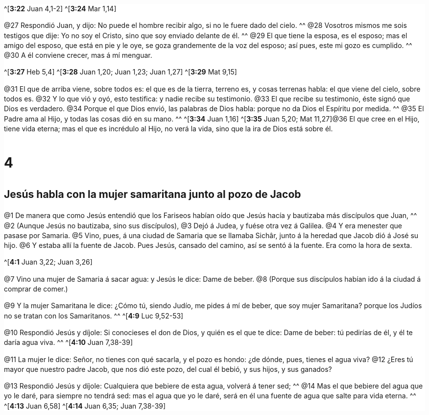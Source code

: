 ^[**3:22** Juan 4,1-2] ^[**3:24** Mar 1,14]

@27 Respondió Juan, y dijo: No puede el hombre recibir algo, si no le fuere dado del cielo. ^^ @28 Vosotros mismos me sois testigos que dije: Yo no soy el Cristo, sino que soy enviado delante de él. ^^ @29 El que tiene la esposa, es el esposo; mas el amigo del esposo, que está en pie y le oye, se goza grandemente de la voz del esposo; así pues, este mi gozo es cumplido. ^^ @30 A él conviene crecer, mas á mí menguar. 

^[**3:27** Heb 5,4] ^[**3:28** Juan 1,20; Juan 1,23; Juan 1,27] ^[**3:29** Mat 9,15]

@31 El que de arriba viene, sobre todos es: el que es de la tierra, terreno es, y cosas terrenas habla: el que viene del cielo, sobre todos es. @32 Y lo que vió y oyó, esto testifica: y nadie recibe su testimonio. @33 El que recibe su testimonio, éste signó que Dios es verdadero. @34 Porque el que Dios envió, las palabras de Dios habla: porque no da Dios el Espíritu por medida. ^^ @35 El Padre ama al Hijo, y todas las cosas dió en su mano. 
^^ 
^[**3:34** Juan 1,16] ^[**3:35** Juan 5,20; Mat 11,27]@36 El que cree en el Hijo, tiene vida eterna; mas el que es incrédulo al Hijo, no verá la vida, sino que la ira de Dios está sobre él. 

# 4 
## Jesús habla con la mujer samaritana junto al pozo de Jacob
@1 De manera que como Jesús entendió que los Fariseos habían oído que Jesús hacía y bautizaba más discípulos que Juan, ^^ @2 (Aunque Jesús no bautizaba, sino sus discípulos), @3 Dejó á Judea, y fuése otra vez á Galilea. @4 Y era menester que pasase por Samaria. @5 Vino, pues, á una ciudad de Samaria que se llamaba Sichâr, junto á la heredad que Jacob dió á José su hijo. @6 Y estaba allí la fuente de Jacob. Pues Jesús, cansado del camino, así se sentó á la fuente. Era como la hora de sexta. 

^[**4:1** Juan 3,22; Juan 3,26]

@7 Vino una mujer de Samaria á sacar agua: y Jesús le dice: Dame de beber. @8 (Porque sus discípulos habían ido á la ciudad á comprar de comer.) 


@9 Y la mujer Samaritana le dice: ¿Cómo tú, siendo Judío, me pides á mí de beber, que soy mujer Samaritana? porque los Judíos no se tratan con los Samaritanos. 
^^ 
^[**4:9** Luc 9,52-53]

@10 Respondió Jesús y díjole: Si conocieses el don de Dios, y quién es el que te dice: Dame de beber: tú pedirías de él, y él te daría agua viva. 
^^ 
^[**4:10** Juan 7,38-39]

@11 La mujer le dice: Señor, no tienes con qué sacarla, y el pozo es hondo: ¿de dónde, pues, tienes el agua viva? @12 ¿Eres tú mayor que nuestro padre Jacob, que nos dió este pozo, del cual él bebió, y sus hijos, y sus ganados? 


@13 Respondió Jesús y díjole: Cualquiera que bebiere de esta agua, volverá á tener sed; ^^ @14 Mas el que bebiere del agua que yo le daré, para siempre no tendrá sed: mas el agua que yo le daré, será en él una fuente de agua que salte para vida eterna. 
^^ 
^[**4:13** Juan 6,58] ^[**4:14** Juan 6,35; Juan 7,38-39]
